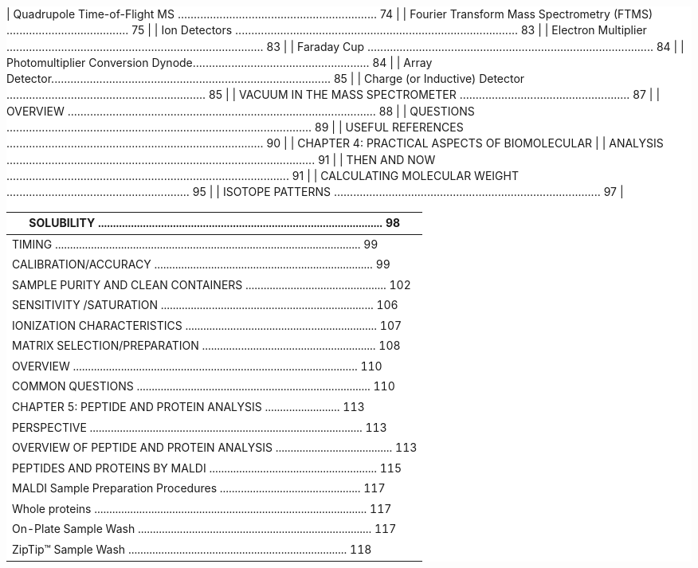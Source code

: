 | Quadrupole Time-of-Flight MS .............................................................. 74                |
| Fourier Transform Mass Spectrometry (FTMS) ...................................... 75                          |
| Ion Detectors ........................................................................................ 83     |
| Electron Multiplier ................................................................................ 83       |
| Faraday Cup ......................................................................................... 84      |
| Photomultiplier Conversion Dynode....................................................... 84                   |
| Array Detector....................................................................................... 85      |
| Charge (or Inductive) Detector .............................................................. 85              |
| VACUUM IN THE MASS SPECTROMETER  ..................................................... 87                     |
| OVERVIEW  ................................................................................................ 88 |
| QUESTIONS ............................................................................................... 89  |
| USEFUL REFERENCES ................................................................................ 90         |
| CHAPTER 4:  PRACTICAL ASPECTS OF BIOMOLECULAR                                                                 |
| ANALYSIS ................................................................................................ 91  |
| THEN AND NOW ........................................................................................ 91      |
| CALCULATING MOLECULAR WEIGHT  ......................................................... 95                    |
| ISOTOPE PATTERNS ................................................................................... 97       |

| SOLUBILITY ...............................................................................................  98                                                                                                           |
|--------------------------------------------------------------------------------------------------------------------------------------------------------------------------------------------------------------------------|
| TIMING ......................................................................................................  99                                                                                                        |
| CALIBRATION/ACCURACY .........................................................................  99                                                                                                                       |
| SAMPLE PURITY AND CLEAN CONTAINERS ...............................................  102                                                                                                                                  |
| SENSITIVITY /SATURATION  .......................................................................  106                                                                                                                    |
| IONIZATION CHARACTERISTICS ................................................................  107                                                                                                                         |
| MATRIX SELECTION/PREPARATION ..........................................................  108                                                                                                                             |
| OVERVIEW  ...............................................................................................  110                                                                                                           |
| COMMON QUESTIONS ..............................................................................  110                                                                                                                     |
| CHAPTER 5: PEPTIDE AND PROTEIN ANALYSIS .........................  113                                                                                                                                                   |
| PERSPECTIVE ...........................................................................................  113                                                                                                             |
| OVERVIEW OF PEPTIDE AND PROTEIN ANALYSIS  .......................................  113                                                                                                                                   |
| PEPTIDES AND PROTEINS BY MALDI  ........................................................  115                                                                                                                            |
| MALDI Sample Preparation Procedures  ...............................................  117                                                                                                                                |
| Whole proteins ...........................................................................................  117                                                                                                          |
| On-Plate Sample Wash ..............................................................................  117                                                                                                                 |
| ZipTip™ Sample Wash .........................................................................  118                                                                                                                       |